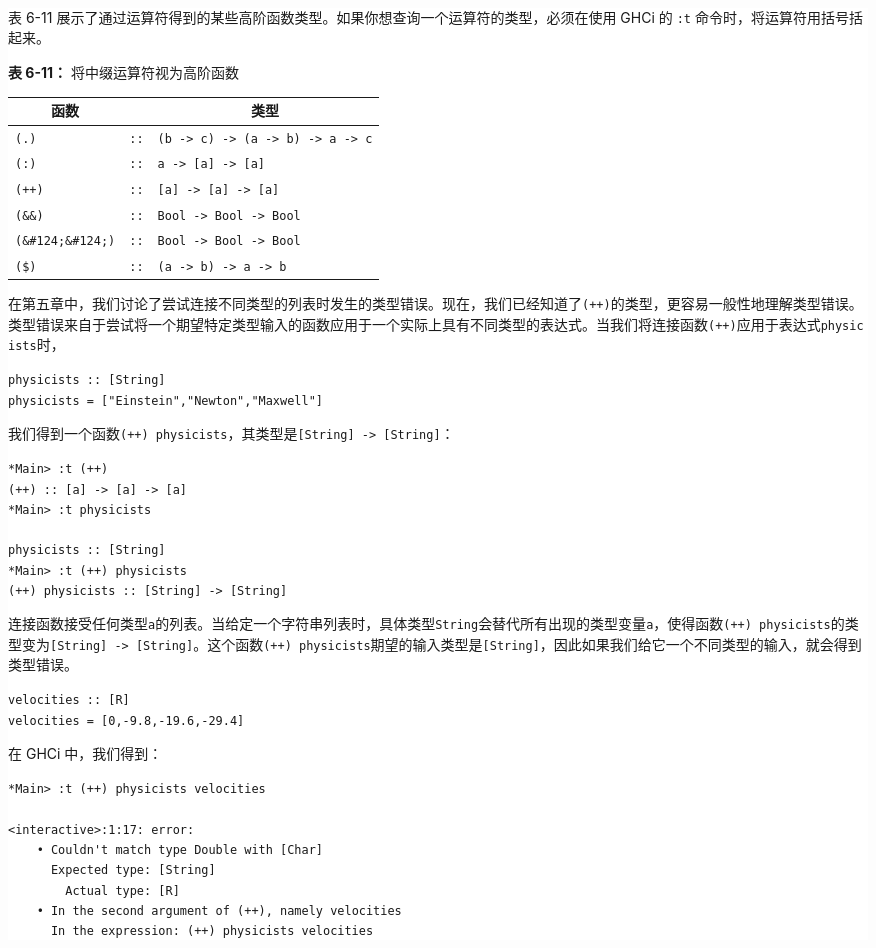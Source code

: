 表 6-11 展示了通过运算符得到的某些高阶函数类型。如果你想查询一个运算符的类型，必须在使用 GHCi 的 `:t` 命令时，将运算符用括号括起来。

**表 6-11：** 将中缀运算符视为高阶函数

| **函数** |  | **类型** |
| --- | --- | --- |
| `(.)` | `::` | `(b -> c) -> (a -> b) -> a -> c` |
| `(:)` | `::` | `a -> [a] -> [a]` |
| `(++)` | `::` | `[a] -> [a] -> [a]` |
| `(&&)` | `::` | `Bool -> Bool -> Bool` |
| `(&#124;&#124;)` | `::` | `Bool -> Bool -> Bool` |
| `($)` | `::` | `(a -> b) -> a -> b` |

在第五章中，我们讨论了尝试连接不同类型的列表时发生的类型错误。现在，我们已经知道了`(++)`的类型，更容易一般性地理解类型错误。类型错误来自于尝试将一个期望特定类型输入的函数应用于一个实际上具有不同类型的表达式。当我们将连接函数`(++)`应用于表达式`physicists`时，

```
physicists :: [String]
physicists = ["Einstein","Newton","Maxwell"]
```

我们得到一个函数`(++) physicists`，其类型是`[String] -> [String]`：

```
*Main> :t (++)
(++) :: [a] -> [a] -> [a]
*Main> :t physicists

physicists :: [String]
*Main> :t (++) physicists
(++) physicists :: [String] -> [String]
```

连接函数接受任何类型`a`的列表。当给定一个字符串列表时，具体类型`String`会替代所有出现的类型变量`a`，使得函数`(++) physicists`的类型变为`[String] -> [String]`。这个函数`(++) physicists`期望的输入类型是`[String]`，因此如果我们给它一个不同类型的输入，就会得到类型错误。

```
velocities :: [R]
velocities = [0,-9.8,-19.6,-29.4]
```

在 GHCi 中，我们得到：

```
*Main> :t (++) physicists velocities

<interactive>:1:17: error:
    • Couldn't match type Double with [Char]
      Expected type: [String]
        Actual type: [R]
    • In the second argument of (++), namely velocities
      In the expression: (++) physicists velocities
```
